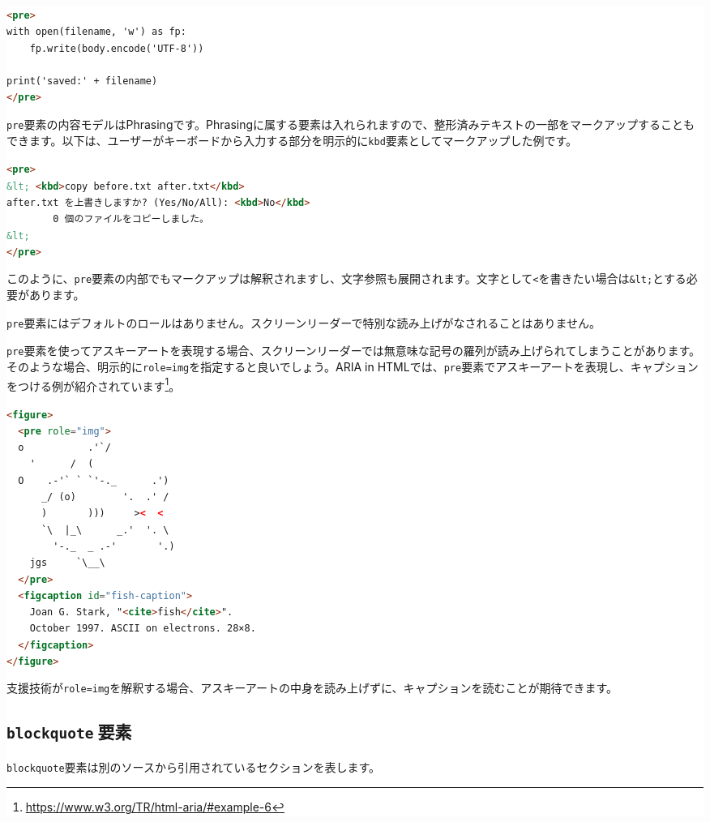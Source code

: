 ```html
<pre>
with open(filename, 'w') as fp:
    fp.write(body.encode('UTF-8'))

print('saved:' + filename)
</pre>
```


`pre`要素の内容モデルはPhrasingです。Phrasingに属する要素は入れられますので、整形済みテキストの一部をマークアップすることもできます。以下は、ユーザーがキーボードから入力する部分を明示的に`kbd`要素としてマークアップした例です。

```html
<pre>
&lt; <kbd>copy before.txt after.txt</kbd>
after.txt を上書きしますか? (Yes/No/All): <kbd>No</kbd>
        0 個のファイルをコピーしました。
&lt;
</pre>
```

このように、`pre`要素の内部でもマークアップは解釈されますし、文字参照も展開されます。文字として`<`を書きたい場合は`&lt;`とする必要があります。



`pre`要素にはデフォルトのロールはありません。スクリーンリーダーで特別な読み上げがなされることはありません。

`pre`要素を使ってアスキーアートを表現する場合、スクリーンリーダーでは無意味な記号の羅列が読み上げられてしまうことがあります。そのような場合、明示的に`role=img`を指定すると良いでしょう。ARIA in HTMLでは、`pre`要素でアスキーアートを表現し、キャプションをつける例が紹介されています[^2]。

[^2]: https://www.w3.org/TR/html-aria/#example-6

```html
<figure>
  <pre role="img">
  o           .'`/
    '      /  (
  O    .-'` ` `'-._      .')
      _/ (o)        '.  .' /
      )       )))     ><  <
      `\  |_\      _.'  '. \
        '-._  _ .-'       '.)
    jgs     `\__\
  </pre>
  <figcaption id="fish-caption">
    Joan G. Stark, "<cite>fish</cite>".
    October 1997. ASCII on electrons. 28×8.
  </figcaption>
</figure>
```

支援技術が`role=img`を解釈する場合、アスキーアートの中身を読み上げずに、キャプションを読むことが期待できます。


## `blockquote` 要素

`blockquote`要素は別のソースから引用されているセクションを表します。


[^1]: https://www.w3.org/TR/css-text-3/#propdef-white-space
[^4]: <https://html.spec.whatwg.org/multipage/grouping-content.html#ordinal-value>